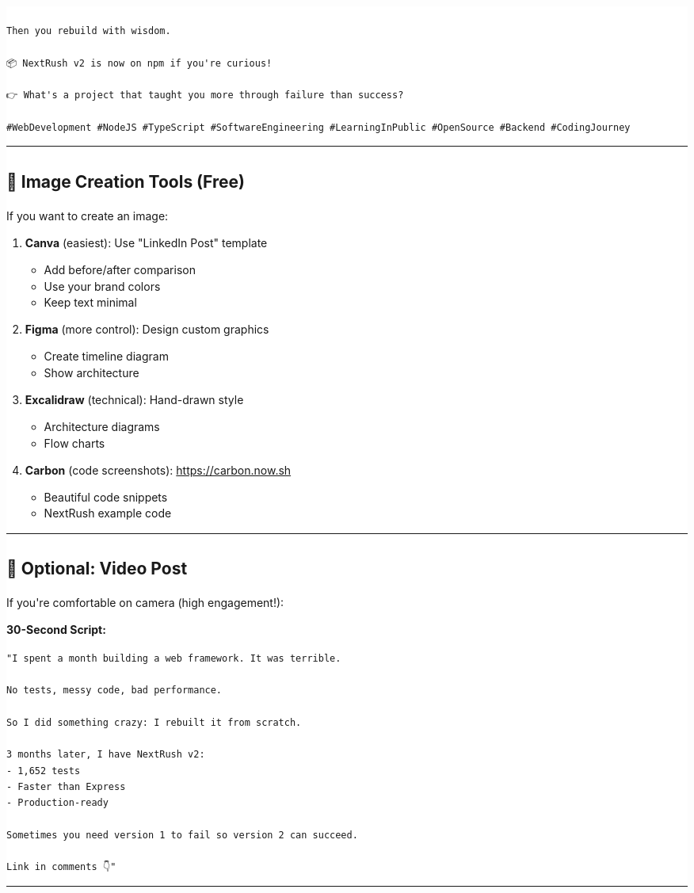 ```

Then you rebuild with wisdom.

📦 NextRush v2 is now on npm if you're curious!

👉 What's a project that taught you more through failure than success?

#WebDevelopment #NodeJS #TypeScript #SoftwareEngineering #LearningInPublic #OpenSource #Backend #CodingJourney
```

---

## 📸 **Image Creation Tools (Free)**

If you want to create an image:

1. **Canva** (easiest): Use "LinkedIn Post" template
   - Add before/after comparison
   - Use your brand colors
   - Keep text minimal

2. **Figma** (more control): Design custom graphics
   - Create timeline diagram
   - Show architecture

3. **Excalidraw** (technical): Hand-drawn style
   - Architecture diagrams
   - Flow charts

4. **Carbon** (code screenshots): https://carbon.now.sh
   - Beautiful code snippets
   - NextRush example code

---

## 🎤 **Optional: Video Post**

If you're comfortable on camera (high engagement!):

**30-Second Script:**

```
"I spent a month building a web framework. It was terrible.

No tests, messy code, bad performance.

So I did something crazy: I rebuilt it from scratch.

3 months later, I have NextRush v2:
- 1,652 tests
- Faster than Express
- Production-ready

Sometimes you need version 1 to fail so version 2 can succeed.

Link in comments 👇"
```

---